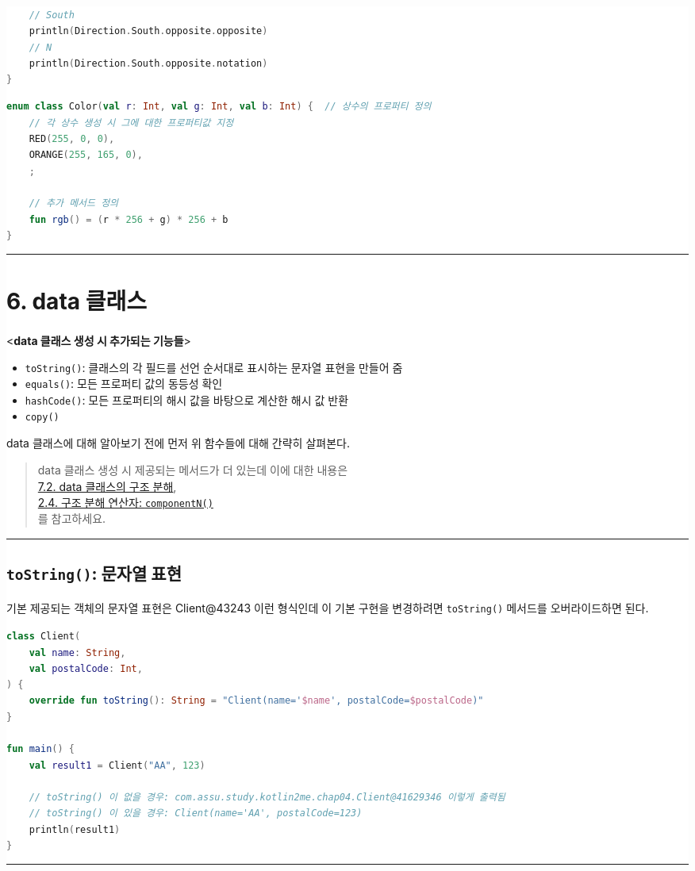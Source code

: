 ```kotlin
    // South
    println(Direction.South.opposite.opposite)
    // N
    println(Direction.South.opposite.notation)
}
```

```kotlin
enum class Color(val r: Int, val g: Int, val b: Int) {  // 상수의 프로퍼티 정의
    // 각 상수 생성 시 그에 대한 프로퍼티값 지정
    RED(255, 0, 0),
    ORANGE(255, 165, 0),
    ;

    // 추가 메서드 정의
    fun rgb() = (r * 256 + g) * 256 + b
}
```

---

# 6. data 클래스

<**data 클래스 생성 시 추가되는 기능들**>
- `toString()`: 클래스의 각 필드를 선언 순서대로 표시하는 문자열 표현을 만들어 줌
- `equals()`: 모든 프로퍼티 값의 동등성 확인
- `hashCode()`: 모든 프로퍼티의 해시 값을 바탕으로 계산한 해시 값 반환
- `copy()`

data 클래스에 대해 알아보기 전에 먼저 위 함수들에 대해 간략히 살펴본다.

> data 클래스 생성 시 제공되는 메서드가 더 있는데 이에 대한 내용은  
> [7.2. data 클래스의 구조 분해](https://assu10.github.io/dev/2024/02/10/kotlin-function-1/#72-data-%ED%81%B4%EB%9E%98%EC%8A%A4%EC%9D%98-%EA%B5%AC%EC%A1%B0-%EB%B6%84%ED%95%B4),  
> [2.4. 구조 분해 연산자: `componentN()`](https://assu10.github.io/dev/2024/03/23/kotlin-advanced-3/#24-%EA%B5%AC%EC%A1%B0-%EB%B6%84%ED%95%B4-%EC%97%B0%EC%82%B0%EC%9E%90-componentn)  
> 를 참고하세요.

---

## `toString()`: 문자열 표현

기본 제공되는 객체의 문자열 표현은 Client@43243 이런 형식인데 이 기본 구현을 변경하려면 `toString()` 메서드를 오버라이드하면 된다.
```kotlin
class Client(
    val name: String,
    val postalCode: Int,
) {
    override fun toString(): String = "Client(name='$name', postalCode=$postalCode)"
}

fun main() {
    val result1 = Client("AA", 123)

    // toString() 이 없을 경우: com.assu.study.kotlin2me.chap04.Client@41629346 이렇게 출력됨
    // toString() 이 있을 경우: Client(name='AA', postalCode=123)
    println(result1)
}
```

---